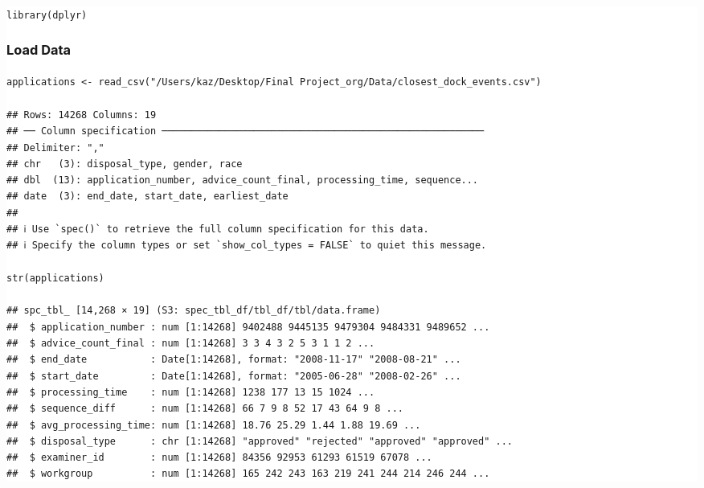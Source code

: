    library(dplyr)

### Load Data

    applications <- read_csv("/Users/kaz/Desktop/Final Project_org/Data/closest_dock_events.csv")

    ## Rows: 14268 Columns: 19
    ## ── Column specification ────────────────────────────────────────────────────────
    ## Delimiter: ","
    ## chr   (3): disposal_type, gender, race
    ## dbl  (13): application_number, advice_count_final, processing_time, sequence...
    ## date  (3): end_date, start_date, earliest_date
    ## 
    ## ℹ Use `spec()` to retrieve the full column specification for this data.
    ## ℹ Specify the column types or set `show_col_types = FALSE` to quiet this message.

    str(applications)

    ## spc_tbl_ [14,268 × 19] (S3: spec_tbl_df/tbl_df/tbl/data.frame)
    ##  $ application_number : num [1:14268] 9402488 9445135 9479304 9484331 9489652 ...
    ##  $ advice_count_final : num [1:14268] 3 3 4 3 2 5 3 1 1 2 ...
    ##  $ end_date           : Date[1:14268], format: "2008-11-17" "2008-08-21" ...
    ##  $ start_date         : Date[1:14268], format: "2005-06-28" "2008-02-26" ...
    ##  $ processing_time    : num [1:14268] 1238 177 13 15 1024 ...
    ##  $ sequence_diff      : num [1:14268] 66 7 9 8 52 17 43 64 9 8 ...
    ##  $ avg_processing_time: num [1:14268] 18.76 25.29 1.44 1.88 19.69 ...
    ##  $ disposal_type      : chr [1:14268] "approved" "rejected" "approved" "approved" ...
    ##  $ examiner_id        : num [1:14268] 84356 92953 61293 61519 67078 ...
    ##  $ workgroup          : num [1:14268] 165 242 243 163 219 241 244 214 246 244 ...